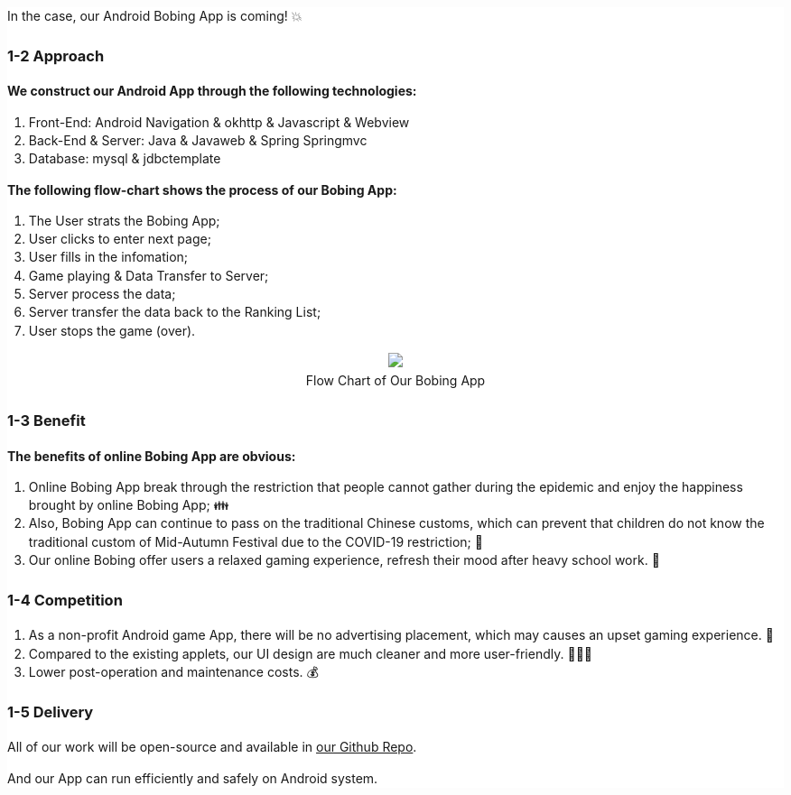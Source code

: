 In the case, our Android Bobing App is coming! 💥

### 1-2 Approach

**We construct our Android App through the following technologies:**

1. Front-End: Android Navigation & okhttp & Javascript & Webview
2. Back-End & Server: Java & Javaweb & Spring Springmvc
3. Database: mysql & jdbctemplate

**The following flow-chart shows the process of our Bobing App:** 

1. The User strats the Bobing App;
2. User clicks to enter next page;
3. User fills in the infomation;
4. Game playing & Data Transfer to Server;
5. Server process the data;
6. Server transfer the data back to the Ranking List;
7. User stops the game (over).


<center>
  <img src = "https://img-community.csdnimg.cn/images/a8aeba49d290431790b71938449cd55b.png"
       width = 30%>
  <br>
  Flow Chart of Our Bobing App
</center>



### 1-3 Benefit

**The benefits of online Bobing App are obvious:**

1. Online Bobing App break through the restriction that people cannot gather during the epidemic and enjoy the happiness brought by online Bobing App; 👪
2. Also, Bobing App can continue to pass on the traditional Chinese customs, which can prevent that children do not know the traditional custom of Mid-Autumn Festival due to the COVID-19 restriction; 🎑
3. Our online Bobing offer users a relaxed gaming experience, refresh their mood after heavy school work. 🏫

### 1-4 Competition

1. As a non-profit Android game App, there will be no advertising placement, which may causes an upset gaming experience. 👏
2. Compared to the existing applets, our UI design are much cleaner and more user-friendly. 🧑‍🤝‍🧑
3. Lower post-operation and maintenance costs. 💰

### 1-5 Delivery

All of our work will be open-source and available in [our Github Repo](https://github.com/GuangLun2000/awesome-EE308FZ-software-engineering).

And our App can  run efficiently and safely on Android system.
